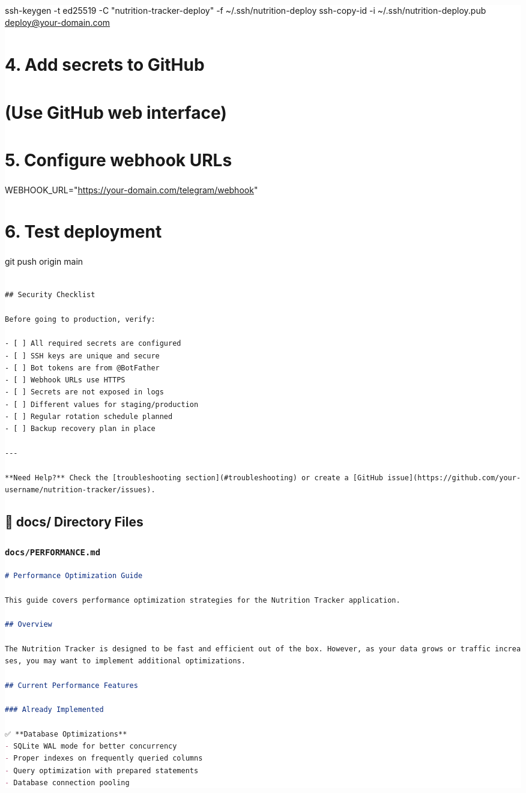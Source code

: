 ssh-keygen -t ed25519 -C "nutrition-tracker-deploy" -f ~/.ssh/nutrition-deploy
ssh-copy-id -i ~/.ssh/nutrition-deploy.pub deploy@your-domain.com

# 4. Add secrets to GitHub

# (Use GitHub web interface)

# 5. Configure webhook URLs

WEBHOOK_URL="https://your-domain.com/telegram/webhook"

# 6. Test deployment

git push origin main

```

## Security Checklist

Before going to production, verify:

- [ ] All required secrets are configured
- [ ] SSH keys are unique and secure
- [ ] Bot tokens are from @BotFather
- [ ] Webhook URLs use HTTPS
- [ ] Secrets are not exposed in logs
- [ ] Different values for staging/production
- [ ] Regular rotation schedule planned
- [ ] Backup recovery plan in place

---

**Need Help?** Check the [troubleshooting section](#troubleshooting) or create a [GitHub issue](https://github.com/your-username/nutrition-tracker/issues).
```


## 📁 docs/ Directory Files

### `docs/PERFORMANCE.md`

```markdown
# Performance Optimization Guide

This guide covers performance optimization strategies for the Nutrition Tracker application.

## Overview

The Nutrition Tracker is designed to be fast and efficient out of the box. However, as your data grows or traffic increases, you may want to implement additional optimizations.

## Current Performance Features

### Already Implemented

✅ **Database Optimizations**
- SQLite WAL mode for better concurrency
- Proper indexes on frequently queried columns
- Query optimization with prepared statements
- Database connection pooling

```